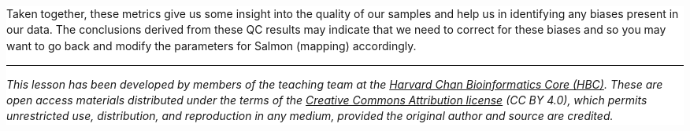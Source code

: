 Taken together, these metrics give us some insight into the quality of our samples and help us in identifying any biases present in our data. The conclusions derived from these QC results may indicate that we need to correct for these biases and so you may want to go back and modify the parameters for Salmon (mapping) accordingly.



---
*This lesson has been developed by members of the teaching team at the [Harvard Chan Bioinformatics Core (HBC)](http://bioinformatics.sph.harvard.edu/). These are open access materials distributed under the terms of the [Creative Commons Attribution license](https://creativecommons.org/licenses/by/4.0/) (CC BY 4.0), which permits unrestricted use, distribution, and reproduction in any medium, provided the original author and source are credited.*
